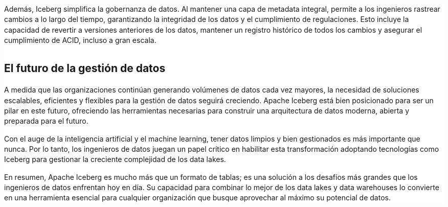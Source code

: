Además, Iceberg simplifica la gobernanza de datos. Al mantener una capa de metadata integral, permite a los ingenieros rastrear cambios a lo largo del tiempo, garantizando la integridad de los datos y el cumplimiento de regulaciones. Esto incluye la capacidad de revertir a versiones anteriores de los datos, mantener un registro histórico de todos los cambios y asegurar el cumplimiento de ACID, incluso a gran escala.

## El futuro de la gestión de datos

A medida que las organizaciones continúan generando volúmenes de datos cada vez mayores, la necesidad de soluciones escalables, eficientes y flexibles para la gestión de datos seguirá creciendo. Apache Iceberg está bien posicionado para ser un pilar en este futuro, ofreciendo las herramientas necesarias para construir una arquitectura de datos moderna, abierta y preparada para el futuro.

Con el auge de la inteligencia artificial y el machine learning, tener datos limpios y bien gestionados es más importante que nunca. Por lo tanto, los ingenieros de datos juegan un papel crítico en habilitar esta transformación adoptando tecnologías como Iceberg para gestionar la creciente complejidad de los data lakes.

En resumen, Apache Iceberg es mucho más que un formato de tablas; es una solución a los desafíos más grandes que los ingenieros de datos enfrentan hoy en día. Su capacidad para combinar lo mejor de los data lakes y data warehouses lo convierte en una herramienta esencial para cualquier organización que busque aprovechar al máximo su potencial de datos.


